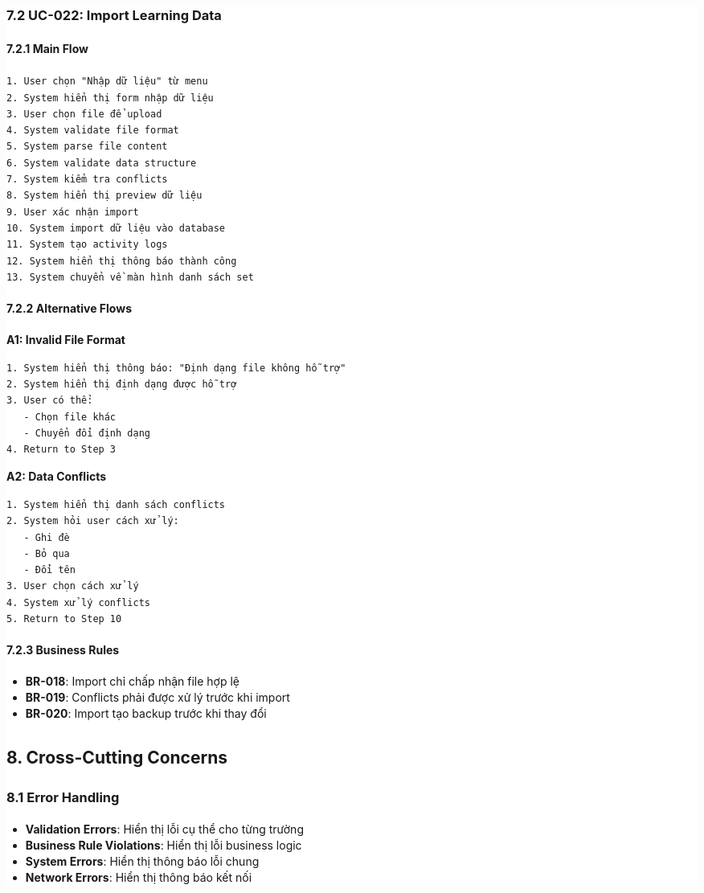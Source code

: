 ### 7.2 UC-022: Import Learning Data

#### 7.2.1 Main Flow
```
1. User chọn "Nhập dữ liệu" từ menu
2. System hiển thị form nhập dữ liệu
3. User chọn file để upload
4. System validate file format
5. System parse file content
6. System validate data structure
7. System kiểm tra conflicts
8. System hiển thị preview dữ liệu
9. User xác nhận import
10. System import dữ liệu vào database
11. System tạo activity logs
12. System hiển thị thông báo thành công
13. System chuyển về màn hình danh sách set
```

#### 7.2.2 Alternative Flows

**A1: Invalid File Format**
```
1. System hiển thị thông báo: "Định dạng file không hỗ trợ"
2. System hiển thị định dạng được hỗ trợ
3. User có thể:
   - Chọn file khác
   - Chuyển đổi định dạng
4. Return to Step 3
```

**A2: Data Conflicts**
```
1. System hiển thị danh sách conflicts
2. System hỏi user cách xử lý:
   - Ghi đè
   - Bỏ qua
   - Đổi tên
3. User chọn cách xử lý
4. System xử lý conflicts
5. Return to Step 10
```

#### 7.2.3 Business Rules
- **BR-018**: Import chỉ chấp nhận file hợp lệ
- **BR-019**: Conflicts phải được xử lý trước khi import
- **BR-020**: Import tạo backup trước khi thay đổi

## 8. Cross-Cutting Concerns

### 8.1 Error Handling
- **Validation Errors**: Hiển thị lỗi cụ thể cho từng trường
- **Business Rule Violations**: Hiển thị lỗi business logic
- **System Errors**: Hiển thị thông báo lỗi chung
- **Network Errors**: Hiển thị thông báo kết nối
